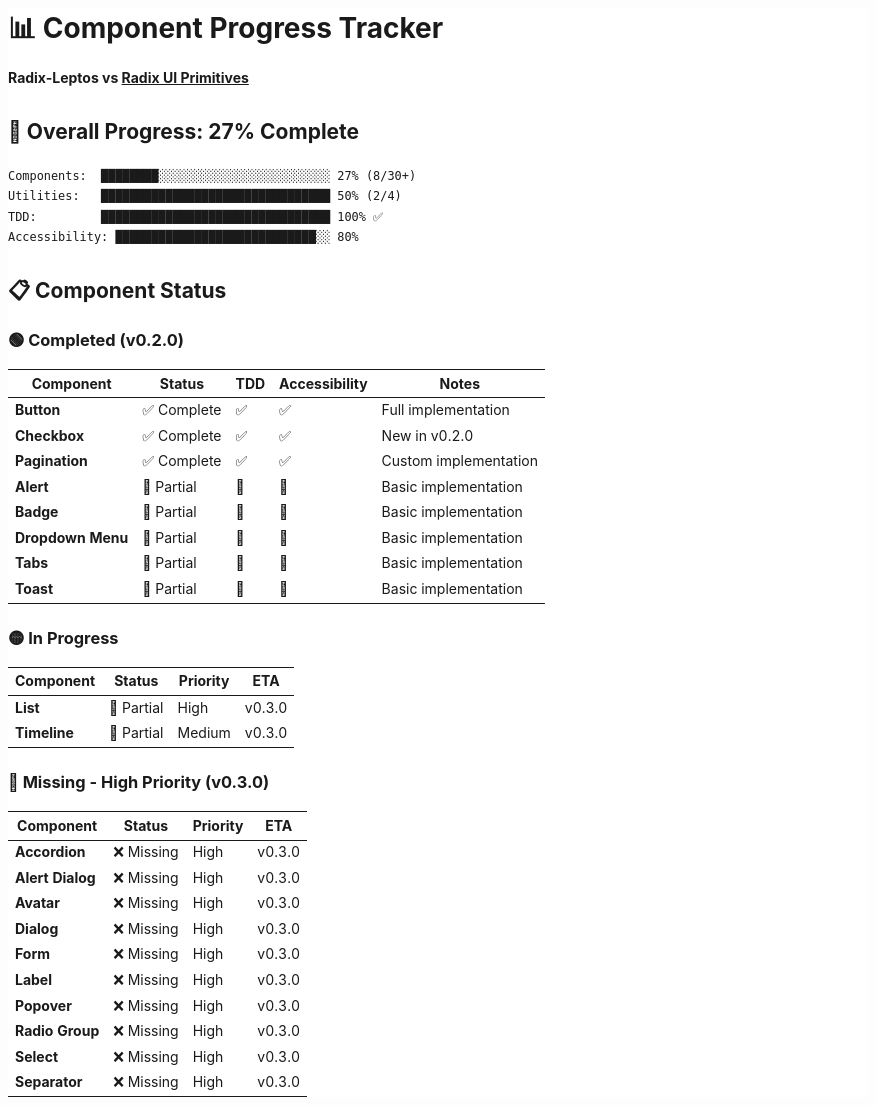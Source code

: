 # 📊 Component Progress Tracker

**Radix-Leptos vs [Radix UI Primitives](https://www.radix-ui.com/primitives/docs/overview/introduction)**

## 🎯 **Overall Progress: 27% Complete**

```
Components:  ████████░░░░░░░░░░░░░░░░░░░░░░░░ 27% (8/30+)
Utilities:   ████████████████████████████████ 50% (2/4)
TDD:         ████████████████████████████████ 100% ✅
Accessibility: ████████████████████████████░░ 80%
```

## 📋 **Component Status**

### 🟢 **Completed (v0.2.0)**
| Component | Status | TDD | Accessibility | Notes |
|-----------|--------|-----|---------------|-------|
| **Button** | ✅ Complete | ✅ | ✅ | Full implementation |
| **Checkbox** | ✅ Complete | ✅ | ✅ | New in v0.2.0 |
| **Pagination** | ✅ Complete | ✅ | ✅ | Custom implementation |
| **Alert** | 🔄 Partial | 🔄 | 🔄 | Basic implementation |
| **Badge** | 🔄 Partial | 🔄 | 🔄 | Basic implementation |
| **Dropdown Menu** | 🔄 Partial | 🔄 | 🔄 | Basic implementation |
| **Tabs** | 🔄 Partial | 🔄 | 🔄 | Basic implementation |
| **Toast** | 🔄 Partial | 🔄 | 🔄 | Basic implementation |

### 🟡 **In Progress**
| Component | Status | Priority | ETA |
|-----------|--------|----------|-----|
| **List** | 🔄 Partial | High | v0.3.0 |
| **Timeline** | 🔄 Partial | Medium | v0.3.0 |

### 🔴 **Missing - High Priority (v0.3.0)**
| Component | Status | Priority | ETA |
|-----------|--------|----------|-----|
| **Accordion** | ❌ Missing | High | v0.3.0 |
| **Alert Dialog** | ❌ Missing | High | v0.3.0 |
| **Avatar** | ❌ Missing | High | v0.3.0 |
| **Dialog** | ❌ Missing | High | v0.3.0 |
| **Form** | ❌ Missing | High | v0.3.0 |
| **Label** | ❌ Missing | High | v0.3.0 |
| **Popover** | ❌ Missing | High | v0.3.0 |
| **Radio Group** | ❌ Missing | High | v0.3.0 |
| **Select** | ❌ Missing | High | v0.3.0 |
| **Separator** | ❌ Missing | High | v0.3.0 |